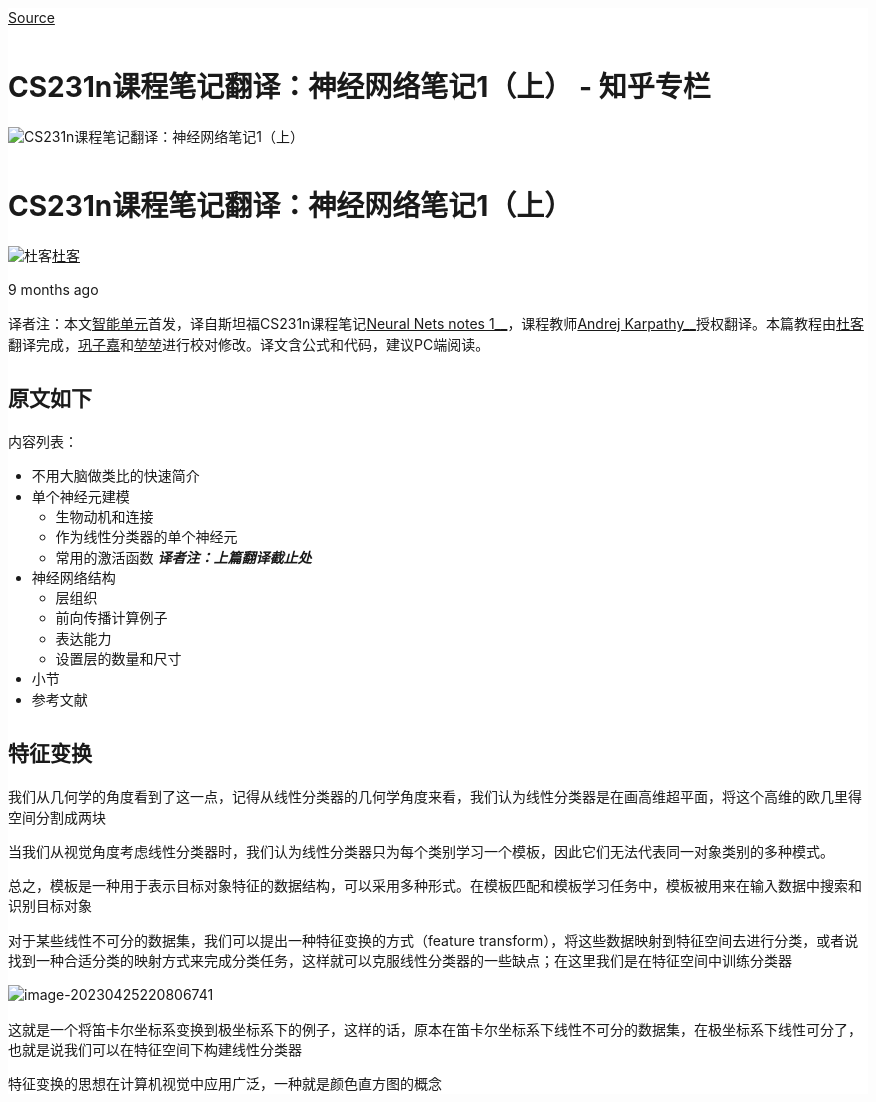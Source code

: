 
[Source](https://zhuanlan.zhihu.com/p/21462488?refer=intelligentunit "Permalink to CS231n课程笔记翻译：神经网络笔记1（上） - 知乎专栏")

# CS231n课程笔记翻译：神经网络笔记1（上） - 知乎专栏



![CS231n课程笔记翻译：神经网络笔记1（上）][4]

# CS231n课程笔记翻译：神经网络笔记1（上）

![杜客][5][杜客][6]

9 months ago

译者注：本文[智能单元][2]首发，译自斯坦福CS231n课程笔记[Neural Nets notes 1__][7]，课程教师[Andrej Karpathy__][8]授权翻译。本篇教程由[杜客][6]翻译完成，[巩子嘉][9]和[堃堃][10]进行校对修改。译文含公式和代码，建议PC端阅读。

## 原文如下

内容列表：

* 不用大脑做类比的快速简介
* 单个神经元建模
    * 生物动机和连接
    * 作为线性分类器的单个神经元
    * 常用的激活函数 **_译者注：上篇翻译截止处_**
* 神经网络结构
    * 层组织
    * 前向传播计算例子
    * 表达能力
    * 设置层的数量和尺寸
* 小节
* 参考文献

## 特征变换

我们从几何学的角度看到了这一点，记得从线性分类器的几何学角度来看，我们认为线性分类器是在画高维超平面，将这个高维的欧几里得空间分割成两块

当我们从视觉角度考虑线性分类器时，我们认为线性分类器只为每个类别学习一个模板，因此它们无法代表同一对象类别的多种模式。

总之，模板是一种用于表示目标对象特征的数据结构，可以采用多种形式。在模板匹配和模板学习任务中，模板被用来在输入数据中搜索和识别目标对象

对于某些线性不可分的数据集，我们可以提出一种特征变换的方式（feature transform），将这些数据映射到特征空间去进行分类，或者说找到一种合适分类的映射方式来完成分类任务，这样就可以克服线性分类器的一些缺点；在这里我们是在特征空间中训练分类器

![image-20230425220806741](/home/robot/Project/ML_DL_CV_with_pytorch/EECS498/assets/image-20230425220806741.png)

这就是一个将笛卡尔坐标系变换到极坐标系下的例子，这样的话，原本在笛卡尔坐标系下线性不可分的数据集，在极坐标系下线性可分了，也就是说我们可以在特征空间下构建线性分类器

特征变换的思想在计算机视觉中应用广泛，一种就是颜色直方图的概念


[1]: https://pic4.zhimg.com/4a97d93d652f45ededf2ebab9a13f22b_m.jpeg
[2]: https://zhuanlan.zhihu.com/intelligentunit
[3]: https://zhuanlan.zhihu.com/write
[4]: https://pic2.zhimg.com/95e9b62e33724863ceed6ca6de68a835_r.jpg
[5]: https://pic2.zhimg.com/5ab5b93bd_xs.jpg
[6]: https://www.zhihu.com/people/du-ke
[7]: http://link.zhihu.com/?target=http%3A//cs231n.github.io/neural-networks-1/
[8]: http://link.zhihu.com/?target=http%3A//cs.stanford.edu/people/karpathy/
[9]: https://www.zhihu.com/people/hmonkey
[10]: https://www.zhihu.com/people/kun-kun-97-81
[11]: http://zhihu.com/equation?tex=s%3DWx
[12]: http://zhihu.com/equation?tex=W
[13]: http://zhihu.com/equation?tex=x
[14]: http://zhihu.com/equation?tex=s%3DW_2max%280%2CW_1x%29
[15]: http://zhihu.com/equation?tex=W_1
[16]: http://zhihu.com/equation?tex=max%280%2C-%29
[17]: http://zhihu.com/equation?tex=W_2
[18]: http://zhihu.com/equation?tex=W_1%2CW_2
[19]: http://zhihu.com/equation?tex=s%3DW_3max%280%2CW_2max%280%2CW_1x%29%29
[20]: http://zhihu.com/equation?tex=W_1%2CW_2%2CW_3
[21]: http://zhihu.com/equation?tex=x_0
[22]: http://zhihu.com/equation?tex=w_0
[23]: http://zhihu.com/equation?tex=w_0x_0
[24]: http://zhihu.com/equation?tex=w
[25]: http://zhihu.com/equation?tex=f
[26]: http://zhihu.com/equation?tex=%5Csigma
[27]: http://pic2.zhimg.com/d0cbce2f2654b8e70fe201fec2982c7d_b.png
[28]: http://zhihu.com/equation?tex=%5Csigma%28x%29%3D1%2F%281%2Be%5E%7B-x%7D%29
[29]: http://link.zhihu.com/?target=https%3A//physics.ucsd.edu/neurophysics/courses/physics_171/annurev.neuro.28.061604.135703.pdf
[30]: http://link.zhihu.com/?target=http%3A//www.sciencedirect.com/science/article/pii/S0959438814000130
[31]: http://zhihu.com/equation?tex=%5Cdisplaystyle%5Csigma%28%5CSigma_iw_ix_i%2Bb%29
[32]: http://zhihu.com/equation?tex=P%28y_i%3D1%7Cx_i%3Bw%29
[33]: http://zhihu.com/equation?tex=P%28y_i%3D0%7Cx_i%3Bw%29%3D1-P%28y_i%3D1%7Cx_i%3Bw%29
[34]: http://pic3.zhimg.com/677187e96671a4cac9c95352743b3806_b.png
[35]: http://zhihu.com/equation?tex=%5Cdisplaystyle%5Csigma%28x%29%3D1%2F%281%2Be%5E%7B-x%7D%29
[36]: http://zhihu.com/equation?tex=f%3Dw%5ETx%2Bb
[37]: http://zhihu.com/equation?tex=x%3E0
[38]: http://zhihu.com/equation?tex=tanh%28x%29%3D2%5Csigma%282x%29-1
[39]: http://pic3.zhimg.com/83682a138f6224230f5b0292d9c01bd2_b.png
[40]: http://zhihu.com/equation?tex=x%3D0
[41]: http://link.zhihu.com/?target=http%3A//www.cs.toronto.edu/%7Efritz/absps/imagenet.pdf
[42]: http://zhihu.com/equation?tex=f%28x%29%3Dmax%280%2Cx%29
[43]: http://zhihu.com/equation?tex=f%28x%29%3D1%28x%3C0%29%28%5Calpha+x%29%2B1%28x%3E%3D0%29%28x%29
[44]: http://zhihu.com/equation?tex=%5Calpha
[45]: http://link.zhihu.com/?target=http%3A//arxiv.org/abs/1502.01852
[46]: http://zhihu.com/equation?tex=f%28w%5ETx%2Bb%29
[47]: http://link.zhihu.com/?target=http%3A//www-etud.iro.umontreal.ca/%7Egoodfeli/maxout.html
[48]: http://zhihu.com/equation?tex=max%28w%5ET_1x%2Bb_1%2Cw%5ET_2x%2Bb_2%29
[49]: http://zhihu.com/equation?tex=w_1%2Cb_1%3D0
[50]: https://www.zhihu.com/people/zhang-yifan-34-60